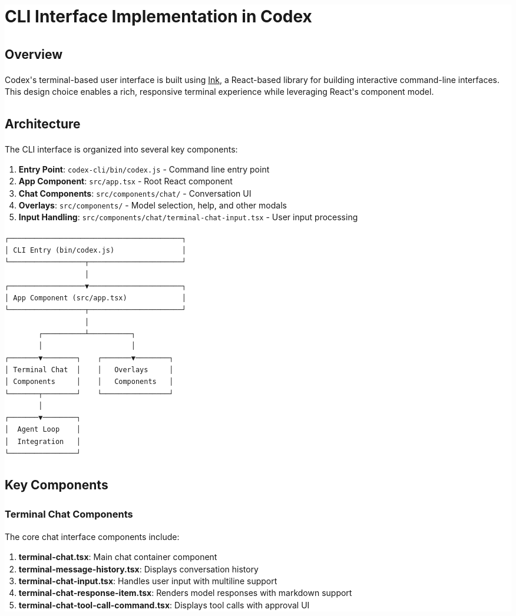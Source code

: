 # CLI Interface Implementation in Codex

## Overview

Codex's terminal-based user interface is built using [Ink](https://github.com/vadimdemedes/ink), a React-based library for building interactive command-line interfaces. This design choice enables a rich, responsive terminal experience while leveraging React's component model.

## Architecture

The CLI interface is organized into several key components:

1. **Entry Point**: `codex-cli/bin/codex.js` - Command line entry point
2. **App Component**: `src/app.tsx` - Root React component
3. **Chat Components**: `src/components/chat/` - Conversation UI
4. **Overlays**: `src/components/` - Model selection, help, and other modals
5. **Input Handling**: `src/components/chat/terminal-chat-input.tsx` - User input processing

```
┌─────────────────────────────────────────┐
│ CLI Entry (bin/codex.js)                │
└──────────────────┬──────────────────────┘
                   │
┌──────────────────▼──────────────────────┐
│ App Component (src/app.tsx)             │
└──────────────────┬──────────────────────┘
                   │
        ┌──────────┴──────────┐
        │                     │
┌───────▼────────┐    ┌───────▼────────┐
│ Terminal Chat  │    │   Overlays     │
│ Components     │    │   Components   │
└───────┬────────┘    └────────────────┘
        │
┌───────▼────────┐
│  Agent Loop    │
│  Integration   │
└────────────────┘
```

## Key Components

### Terminal Chat Components

The core chat interface components include:

1. **terminal-chat.tsx**: Main chat container component
2. **terminal-message-history.tsx**: Displays conversation history
3. **terminal-chat-input.tsx**: Handles user input with multiline support
4. **terminal-chat-response-item.tsx**: Renders model responses with markdown support
5. **terminal-chat-tool-call-command.tsx**: Displays tool calls with approval UI
